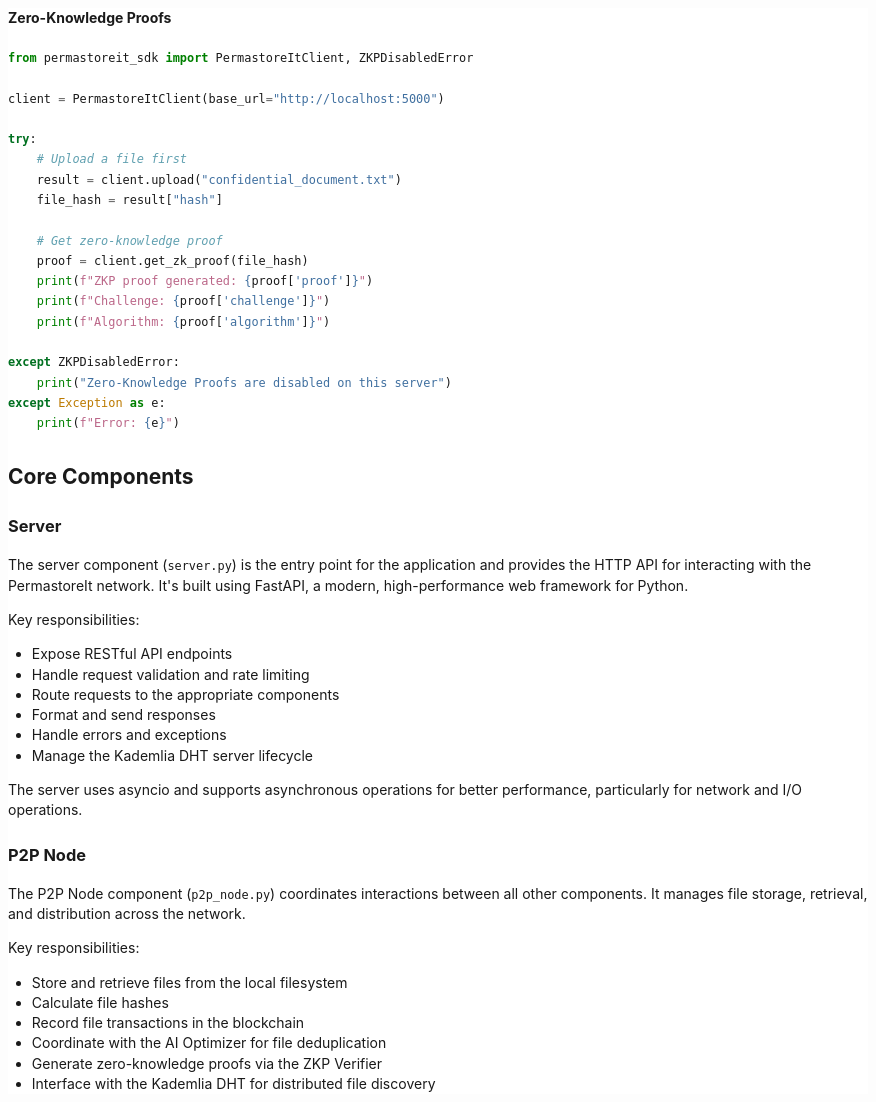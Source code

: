 #### Zero-Knowledge Proofs

```python
from permastoreit_sdk import PermastoreItClient, ZKPDisabledError

client = PermastoreItClient(base_url="http://localhost:5000")

try:
    # Upload a file first
    result = client.upload("confidential_document.txt")
    file_hash = result["hash"]
    
    # Get zero-knowledge proof
    proof = client.get_zk_proof(file_hash)
    print(f"ZKP proof generated: {proof['proof']}")
    print(f"Challenge: {proof['challenge']}")
    print(f"Algorithm: {proof['algorithm']}")
    
except ZKPDisabledError:
    print("Zero-Knowledge Proofs are disabled on this server")
except Exception as e:
    print(f"Error: {e}")
```

## Core Components

### Server

The server component (`server.py`) is the entry point for the application and provides the HTTP API for interacting with the PermastoreIt network. It's built using FastAPI, a modern, high-performance web framework for Python.

Key responsibilities:

- Expose RESTful API endpoints
- Handle request validation and rate limiting
- Route requests to the appropriate components
- Format and send responses
- Handle errors and exceptions
- Manage the Kademlia DHT server lifecycle

The server uses asyncio and supports asynchronous operations for better performance, particularly for network and I/O operations.

### P2P Node

The P2P Node component (`p2p_node.py`) coordinates interactions between all other components. It manages file storage, retrieval, and distribution across the network.

Key responsibilities:

- Store and retrieve files from the local filesystem
- Calculate file hashes
- Record file transactions in the blockchain
- Coordinate with the AI Optimizer for file deduplication
- Generate zero-knowledge proofs via the ZKP Verifier
- Interface with the Kademlia DHT for distributed file discovery
